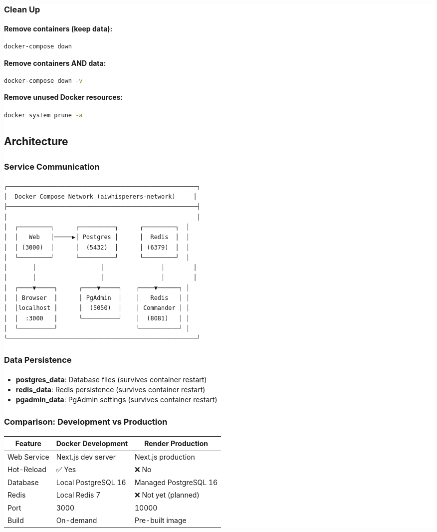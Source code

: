 ### Clean Up

**Remove containers (keep data):**
```bash
docker-compose down
```

**Remove containers AND data:**
```bash
docker-compose down -v
```

**Remove unused Docker resources:**
```bash
docker system prune -a
```

## Architecture

### Service Communication
```
┌─────────────────────────────────────────────────────┐
│  Docker Compose Network (aiwhisperers-network)     │
├─────────────────────────────────────────────────────┤
│                                                     │
│  ┌─────────┐      ┌──────────┐      ┌─────────┐  │
│  │   Web   │─────▶│ Postgres │      │  Redis  │  │
│  │ (3000)  │      │  (5432)  │      │ (6379)  │  │
│  └─────────┘      └──────────┘      └─────────┘  │
│       │                  │                │        │
│       │                  │                │        │
│  ┌────▼─────┐      ┌────▼─────┐    ┌────▼──────┐ │
│  │ Browser  │      │ PgAdmin  │    │   Redis   │ │
│  │localhost │      │  (5050)  │    │ Commander │ │
│  │  :3000   │      └──────────┘    │  (8081)   │ │
│  └──────────┘                      └───────────┘ │
└─────────────────────────────────────────────────────┘
```

### Data Persistence

- **postgres_data**: Database files (survives container restart)
- **redis_data**: Redis persistence (survives container restart)
- **pgadmin_data**: PgAdmin settings (survives container restart)

### Comparison: Development vs Production

| Feature | Docker Development | Render Production |
|---------|-------------------|-------------------|
| Web Service | Next.js dev server | Next.js production |
| Hot-Reload | ✅ Yes | ❌ No |
| Database | Local PostgreSQL 16 | Managed PostgreSQL 16 |
| Redis | Local Redis 7 | ❌ Not yet (planned) |
| Port | 3000 | 10000 |
| Build | On-demand | Pre-built image |
